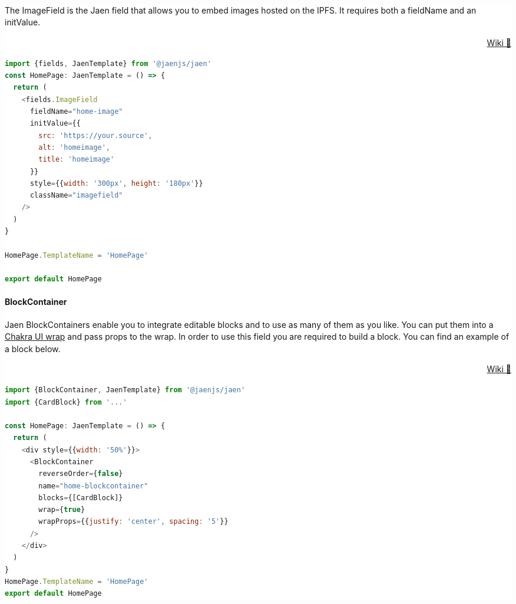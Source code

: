 The ImageField is the Jaen field that allows you to embed images hosted on the IPFS. It requires both a fieldName and an initValue.<div align=right>[Wiki 📖](https://github.com/jaenjs/jaen/wiki/ImageField)</div>

```javascript
import {fields, JaenTemplate} from '@jaenjs/jaen'
const HomePage: JaenTemplate = () => {
  return (
    <fields.ImageField
      fieldName="home-image"
      initValue={{
        src: 'https://your.source',
        alt: 'homeimage',
        title: 'homeimage'
      }}
      style={{width: '300px', height: '180px'}}
      className="imagefield"
    />
  )
}

HomePage.TemplateName = 'HomePage'

export default HomePage
```

#### BlockContainer

Jaen BlockContainers enable you to integrate editable blocks and to use as many of them as you like. You can put them into a [Chakra UI wrap](https://chakra-ui.com/docs/layout/wrap) and pass props to the wrap. In order to use this field you are required to build a block. You can find an example of a block below.<div align=right>[Wiki 📖](https://github.com/jaenjs/jaen/wiki/BlockContainer)</div>

```javascript
import {BlockContainer, JaenTemplate} from '@jaenjs/jaen'
import {CardBlock} from '...'

const HomePage: JaenTemplate = () => {
  return (
    <div style={{width: '50%'}}>
      <BlockContainer
        reverseOrder={false}
        name="home-blockcontainer"
        blocks={[CardBlock]}
        wrap={true}
        wrapProps={{justify: 'center', spacing: '5'}}
      />
    </div>
  )
}
HomePage.TemplateName = 'HomePage'
export default HomePage
```
